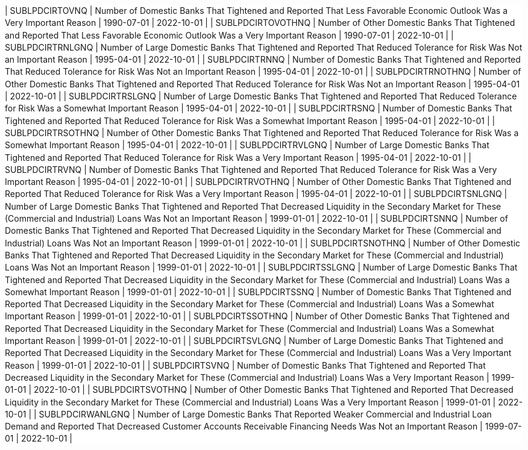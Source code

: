 | SUBLPDCIRTOVNQ    | Number of Domestic Banks That Tightened and Reported That Less Favorable Economic Outlook Was a Very Important Reason                                                                                                | 1990-07-01          | 2022-10-01        |
| SUBLPDCIRTOVOTHNQ | Number of Other Domestic Banks That Tightened and Reported That Less Favorable Economic Outlook Was a Very Important Reason                                                                                          | 1990-07-01          | 2022-10-01        |
| SUBLPDCIRTRNLGNQ  | Number of Large Domestic Banks That Tightened and Reported That Reduced Tolerance for Risk Was Not an Important Reason                                                                                               | 1995-04-01          | 2022-10-01        |
| SUBLPDCIRTRNNQ    | Number of Domestic Banks That Tightened and Reported That Reduced Tolerance for Risk Was Not an Important Reason                                                                                                     | 1995-04-01          | 2022-10-01        |
| SUBLPDCIRTRNOTHNQ | Number of Other Domestic Banks That Tightened and Reported That Reduced Tolerance for Risk Was Not an Important Reason                                                                                               | 1995-04-01          | 2022-10-01        |
| SUBLPDCIRTRSLGNQ  | Number of Large Domestic Banks That Tightened and Reported That Reduced Tolerance for Risk Was a Somewhat Important Reason                                                                                           | 1995-04-01          | 2022-10-01        |
| SUBLPDCIRTRSNQ    | Number of Domestic Banks That Tightened and Reported That Reduced Tolerance for Risk Was a Somewhat Important Reason                                                                                                 | 1995-04-01          | 2022-10-01        |
| SUBLPDCIRTRSOTHNQ | Number of Other Domestic Banks That Tightened and Reported That Reduced Tolerance for Risk Was a Somewhat Important Reason                                                                                           | 1995-04-01          | 2022-10-01        |
| SUBLPDCIRTRVLGNQ  | Number of Large Domestic Banks That Tightened and Reported That Reduced Tolerance for Risk Was a Very Important Reason                                                                                               | 1995-04-01          | 2022-10-01        |
| SUBLPDCIRTRVNQ    | Number of Domestic Banks That Tightened and Reported That Reduced Tolerance for Risk Was a Very Important Reason                                                                                                     | 1995-04-01          | 2022-10-01        |
| SUBLPDCIRTRVOTHNQ | Number of Other Domestic Banks That Tightened and Reported That Reduced Tolerance for Risk Was a Very Important Reason                                                                                               | 1995-04-01          | 2022-10-01        |
| SUBLPDCIRTSNLGNQ  | Number of Large Domestic Banks That Tightened and Reported That Decreased Liquidity in the Secondary Market for These (Commercial and Industrial) Loans Was Not an Important Reason                                  | 1999-01-01          | 2022-10-01        |
| SUBLPDCIRTSNNQ    | Number of Domestic Banks That Tightened and Reported That Decreased Liquidity in the Secondary Market for These (Commercial and Industrial) Loans Was Not an Important Reason                                        | 1999-01-01          | 2022-10-01        |
| SUBLPDCIRTSNOTHNQ | Number of Other Domestic Banks That Tightened and Reported That Decreased Liquidity in the Secondary Market for These (Commercial and Industrial) Loans Was Not an Important Reason                                  | 1999-01-01          | 2022-10-01        |
| SUBLPDCIRTSSLGNQ  | Number of Large Domestic Banks That Tightened and Reported That Decreased Liquidity in the Secondary Market for These (Commercial and Industrial) Loans Was a Somewhat Important Reason                              | 1999-01-01          | 2022-10-01        |
| SUBLPDCIRTSSNQ    | Number of Domestic Banks That Tightened and Reported That Decreased Liquidity in the Secondary Market for These (Commercial and Industrial) Loans Was a Somewhat Important Reason                                    | 1999-01-01          | 2022-10-01        |
| SUBLPDCIRTSSOTHNQ | Number of Other Domestic Banks That Tightened and Reported That Decreased Liquidity in the Secondary Market for These (Commercial and Industrial) Loans Was a Somewhat Important Reason                              | 1999-01-01          | 2022-10-01        |
| SUBLPDCIRTSVLGNQ  | Number of Large Domestic Banks That Tightened and Reported That Decreased Liquidity in the Secondary Market for These (Commercial and Industrial) Loans Was a Very Important Reason                                  | 1999-01-01          | 2022-10-01        |
| SUBLPDCIRTSVNQ    | Number of Domestic Banks That Tightened and Reported That Decreased Liquidity in the Secondary Market for These (Commercial and Industrial) Loans Was a Very Important Reason                                        | 1999-01-01          | 2022-10-01        |
| SUBLPDCIRTSVOTHNQ | Number of Other Domestic Banks That Tightened and Reported That Decreased Liquidity in the Secondary Market for These (Commercial and Industrial) Loans Was a Very Important Reason                                  | 1999-01-01          | 2022-10-01        |
| SUBLPDCIRWANLGNQ  | Number of Large Domestic Banks That Reported Weaker Commercial and Industrial Loan Demand and Reported That Decreased Customer Accounts Receivable Financing Needs Was Not an Important Reason                       | 1999-07-01          | 2022-10-01        |